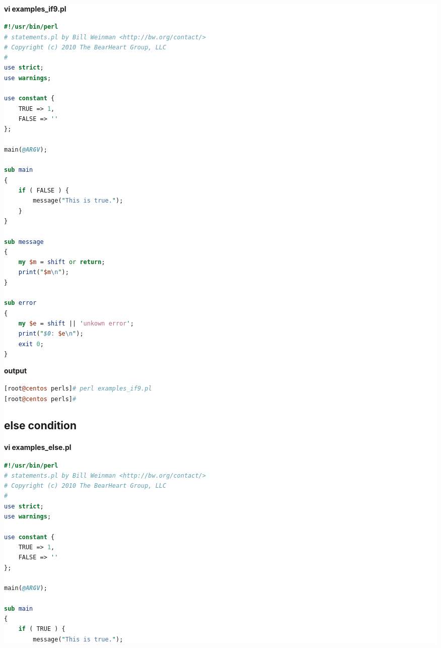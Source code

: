 **vi examples_if9.pl**
```perl
#!/usr/bin/perl
# statements.pl by Bill Weinman <http://bw.org/contact/>
# Copyright (c) 2010 The BearHeart Group, LLC
#
use strict;
use warnings;

use constant {
    TRUE => 1,
    FALSE => ''
};

main(@ARGV);

sub main
{
    if ( FALSE ) {
        message("This is true.");
    }
}

sub message
{
    my $m = shift or return;
    print("$m\n");
}

sub error
{
    my $e = shift || 'unkown error';
    print("$0: $e\n");
    exit 0;
}
```
__output__
```perl
[root@centos perls]# perl examples_if9.pl
[root@centos perls]# 
```

## else condition

**vi examples_else.pl**
```perl
#!/usr/bin/perl
# statements.pl by Bill Weinman <http://bw.org/contact/>
# Copyright (c) 2010 The BearHeart Group, LLC
#
use strict;
use warnings;

use constant {
    TRUE => 1,
    FALSE => ''
};

main(@ARGV);

sub main
{
    if ( TRUE ) {
        message("This is true.");
```